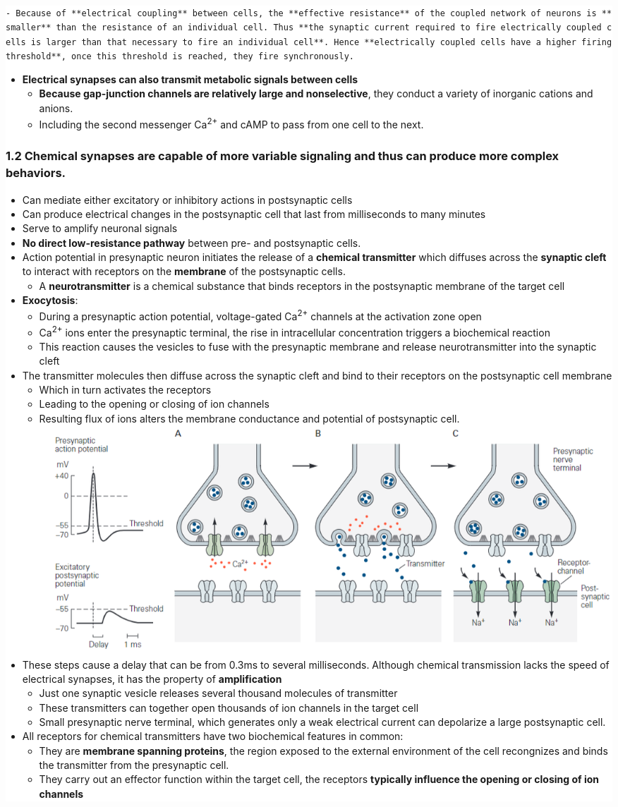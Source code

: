     - Because of **electrical coupling** between cells, the **effective resistance** of the coupled network of neurons is **smaller** than the resistance of an individual cell. Thus **the synaptic current required to fire electrically coupled cells is larger than that necessary to fire an individual cell**. Hence **electrically coupled cells have a higher firing threshold**, once this threshold is reached, they fire synchronously.
  - **Electrical synapses can also transmit metabolic signals between cells**
    - **Because gap-junction channels are relatively large and nonselective**, they conduct a variety of inorganic cations and anions.
    - Including the second messenger Ca$^{2+}$ and cAMP to pass from one cell to the next.

### 1.2 **Chemical synapses** are capable of more variable signaling and thus can produce more complex behaviors.
  - Can mediate either excitatory or inhibitory actions in postsynaptic cells
  - Can produce electrical changes in the postsynaptic cell that last from milliseconds to many minutes
  - Serve to amplify neuronal signals
  - **No direct low-resistance pathway** between pre- and postsynaptic cells.
  - Action potential in presynaptic neuron initiates the release of a **chemical transmitter** which diffuses across the **synaptic cleft** to interact with receptors on the **membrane** of the postsynaptic cells.
    - A **neurotransmitter** is a chemical substance that binds receptors in the postsynaptic membrane of the target cell
  - **Exocytosis**:
    - During a presynaptic action potential, voltage-gated Ca$^{2+}$ channels at the activation zone open
    - Ca$^{2+}$ ions enter the presynaptic terminal, the rise in intracellular concentration triggers a biochemical reaction
    - This reaction causes the vesicles to fuse with the presynaptic membrane and release neurotransmitter into the synaptic cleft
  - The transmitter molecules then diffuse across the synaptic cleft and bind to their receptors on the postsynaptic cell membrane
    - Which in turn activates the receptors
    - Leading to the opening or closing of ion channels
    - Resulting flux of ions alters the membrane conductance and potential of postsynaptic cell.
  ![4](/assets/4_ahl9pq70g.PNG)
 - These steps cause a delay that can be from 0.3ms to several milliseconds. Although chemical transmission lacks the speed of electrical synapses, it has the property of **amplification**
   - Just one synaptic vesicle releases several thousand molecules of transmitter
   - These transmitters can together open thousands of ion channels in the target cell
   - Small presynaptic nerve terminal, which generates only a weak electrical current can depolarize a large postsynaptic cell.
 - All receptors for chemical transmitters have two biochemical features in common:
   - They are **membrane spanning proteins**, the region exposed to the external environment of the cell recongnizes and binds the transmitter from the presynaptic cell.
   - They carry out an effector function within the target cell, the receptors **typically influence the opening or closing of ion channels**